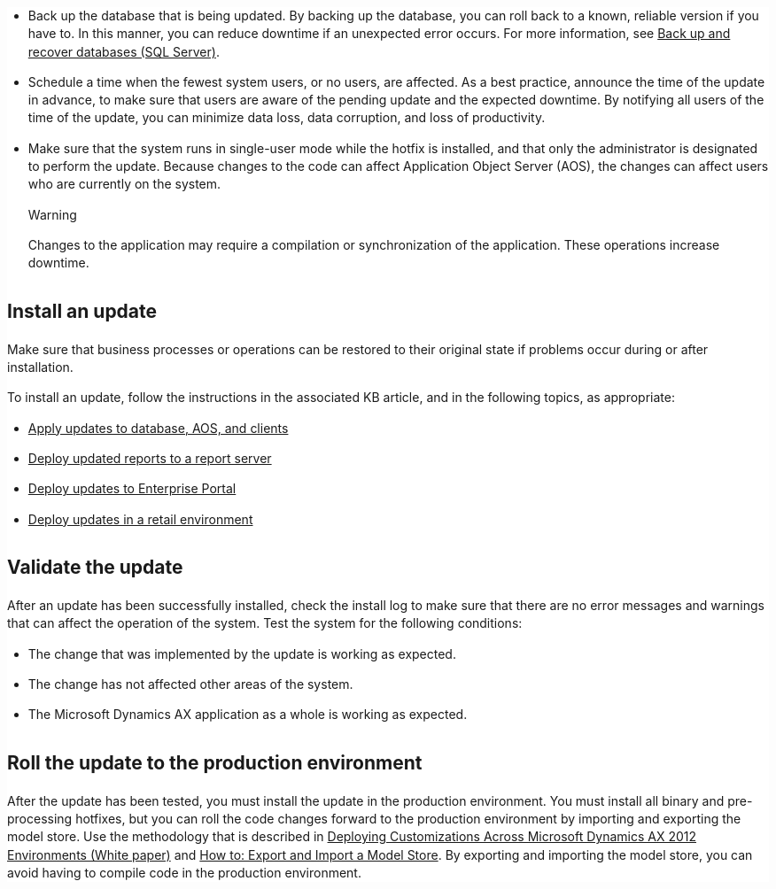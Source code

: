  - Back up the database that is being updated. By backing up the database, you can roll back to a known, reliable version if you have to. In this manner, you can reduce downtime if an unexpected error occurs. For more information, see [Back up and recover databases (SQL Server)](back-up-and-recover-databases-sql-server.md).

  - Schedule a time when the fewest system users, or no users, are affected. As a best practice, announce the time of the update in advance, to make sure that users are aware of the pending update and the expected downtime. By notifying all users of the time of the update, you can minimize data loss, data corruption, and loss of productivity.

  - Make sure that the system runs in single-user mode while the hotfix is installed, and that only the administrator is designated to perform the update. Because changes to the code can affect Application Object Server (AOS), the changes can affect users who are currently on the system.
    

    > [!WARNING]
    > <P>Changes to the application may require a compilation or synchronization of the application. These operations increase downtime.</P>



## Install an update

Make sure that business processes or operations can be restored to their original state if problems occur during or after installation.

To install an update, follow the instructions in the associated KB article, and in the following topics, as appropriate:

  - [Apply updates to database, AOS, and clients](apply-updates-to-database-aos-and-clients.md)

  - [Deploy updated reports to a report server](deploy-updated-reports-to-a-report-server.md)

  - [Deploy updates to Enterprise Portal](deploy-updates-to-enterprise-portal.md)

  - [Deploy updates in a retail environment](deploy-updates-in-a-retail-environment.md)

## Validate the update

After an update has been successfully installed, check the install log to make sure that there are no error messages and warnings that can affect the operation of the system. Test the system for the following conditions:

  - The change that was implemented by the update is working as expected.

  - The change has not affected other areas of the system.

  - The Microsoft Dynamics AX application as a whole is working as expected.

## Roll the update to the production environment

After the update has been tested, you must install the update in the production environment. You must install all binary and pre-processing hotfixes, but you can roll the code changes forward to the production environment by importing and exporting the model store. Use the methodology that is described in [Deploying Customizations Across Microsoft Dynamics AX 2012 Environments (White paper)](deploying-customizations-across-microsoft-dynamics-ax-2012-environments-white-paper.md) and [How to: Export and Import a Model Store](how-to-export-and-import-a-model-store.md). By exporting and importing the model store, you can avoid having to compile code in the production environment.
